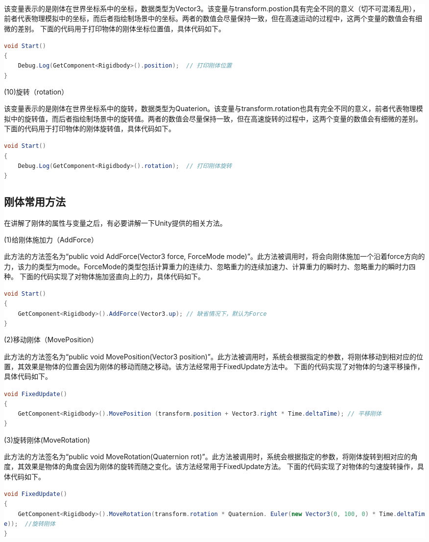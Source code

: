该变量表示的是刚体在世界坐标系中的坐标，数据类型为Vector3。该变量与transform.postion具有完全不同的意义（切不可混淆乱用），前者代表物理模拟中的坐标，而后者指绘制场景中的坐标。两者的数值会尽量保持一致，但在高速运动的过程中，这两个变量的数值会有细微的差别。
下面的代码用于打印物体的刚体坐标位置值，具体代码如下。
```cs
void Start()
{
    Debug.Log(GetComponent<Rigidbody>().position);  // 打印刚体位置   
}
```
    
(10)旋转（rotation）

该变量表示的是刚体在世界坐标系中的旋转，数据类型为Quaterion。该变量与transform.rotation也具有完全不同的意义，前者代表物理模拟中的旋转值，而后者指绘制场景中的旋转值。两者的数值会尽量保持一致，但在高速旋转的过程中，这两个变量的数值会有细微的差别。
下面的代码用于打印物体的刚体旋转值，具体代码如下。
```cs
void Start()
{
    Debug.Log(GetComponent<Rigidbody>().rotation);  // 打印刚体旋转
}
```

## 刚体常用方法
在讲解了刚体的属性与变量之后，有必要讲解一下Unity提供的相关方法。

(1)给刚体施加力（AddForce）

此方法的方法签名为“public void AddForce(Vector3 force, ForceMode mode)”。此方法被调用时，将会向刚体施加一个沿着force方向的力，该力的类型为mode。ForceMode的类型包括计算重力的连续力、忽略重力的连续加速力、计算重力的瞬时力、忽略重力的瞬时力四种。
下面的代码实现了对物体施加竖直向上的力，具体代码如下。
```cs
void Start()
{
    GetComponent<Rigidbody>().AddForce(Vector3.up); // 缺省情况下，默认为Force
} 
```

(2)移动刚体（MovePosition）

此方法的方法签名为“public void MovePosition(Vector3 position)”。此方法被调用时，系统会根据指定的参数，将刚体移动到相对应的位置，其效果是物体的位置会因为刚体的移动而随之移动。该方法经常用于FixedUpdate方法中。
下面的代码实现了对物体的匀速平移操作，具体代码如下。
```cs
void FixedUpdate()
{
    GetComponent<Rigidbody>().MovePosition (transform.position + Vector3.right * Time.deltaTime); // 平移刚体
}
```

(3)旋转刚体(MoveRotation)

此方法的方法签名为“public void MoveRotation(Quaternion rot)”。此方法被调用时，系统会根据指定的参数，将刚体旋转到相对应的角度，其效果是物体的角度会因为刚体的旋转而随之变化。该方法经常用于FixedUpdate方法。
下面的代码实现了对物体的匀速旋转操作，具体代码如下。
```CS
void FixedUpdate()
{
	GetComponent<Rigidbody>().MoveRotation(transform.rotation * Quaternion. Euler(new Vector3(0, 100, 0) * Time.deltaTime));  //旋转刚体
}
```
